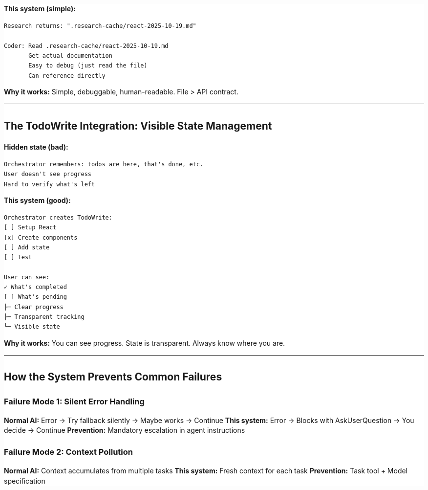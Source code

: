 **This system (simple):**
```
Research returns: ".research-cache/react-2025-10-19.md"

Coder: Read .research-cache/react-2025-10-19.md
       Get actual documentation
       Easy to debug (just read the file)
       Can reference directly
```

**Why it works:** Simple, debuggable, human-readable. File > API contract.

---

## The TodoWrite Integration: Visible State Management

**Hidden state (bad):**
```
Orchestrator remembers: todos are here, that's done, etc.
User doesn't see progress
Hard to verify what's left
```

**This system (good):**
```
Orchestrator creates TodoWrite:
[ ] Setup React
[x] Create components
[ ] Add state
[ ] Test

User can see:
✓ What's completed
[ ] What's pending
├─ Clear progress
├─ Transparent tracking
└─ Visible state
```

**Why it works:** You can see progress. State is transparent. Always know where you are.

---

## How the System Prevents Common Failures

### Failure Mode 1: Silent Error Handling
**Normal AI:** Error → Try fallback silently → Maybe works → Continue
**This system:** Error → Blocks with AskUserQuestion → You decide → Continue
**Prevention:** Mandatory escalation in agent instructions

### Failure Mode 2: Context Pollution
**Normal AI:** Context accumulates from multiple tasks
**This system:** Fresh context for each task
**Prevention:** Task tool + Model specification
